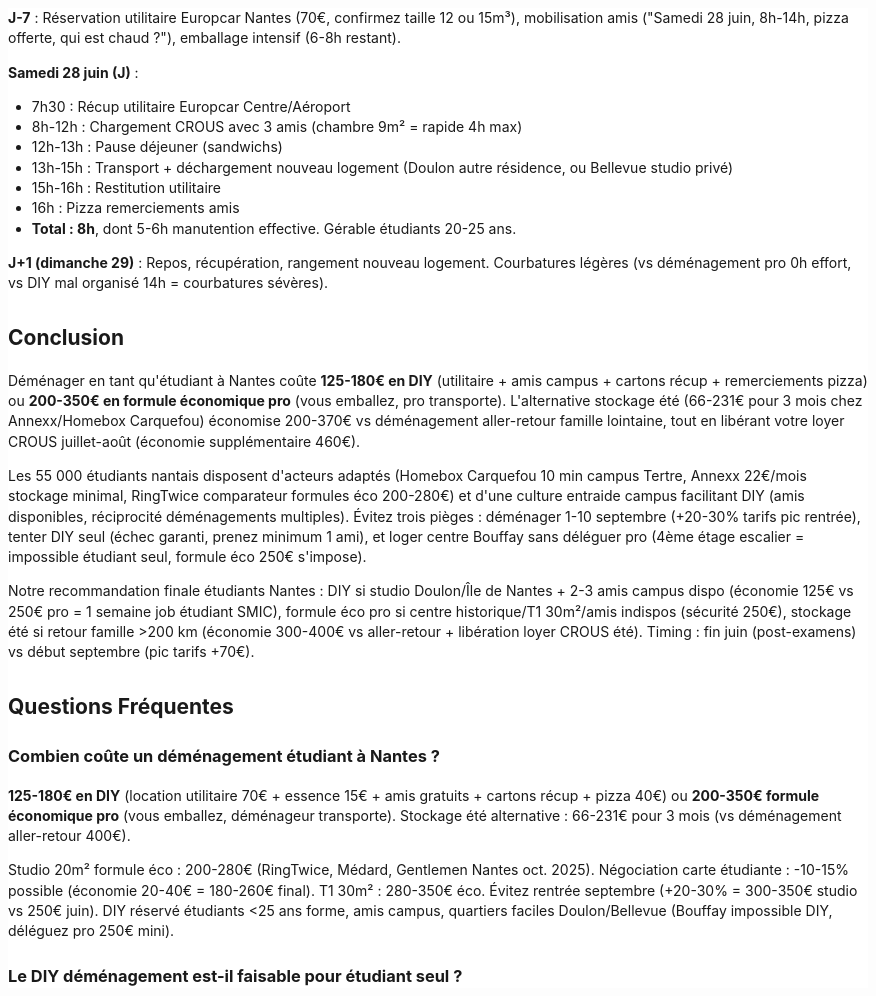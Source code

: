 **J-7** : Réservation utilitaire Europcar Nantes (70€, confirmez taille 12 ou 15m³), mobilisation amis ("Samedi 28 juin, 8h-14h, pizza offerte, qui est chaud ?"), emballage intensif (6-8h restant).

**Samedi 28 juin (J)** :
- 7h30 : Récup utilitaire Europcar Centre/Aéroport
- 8h-12h : Chargement CROUS avec 3 amis (chambre 9m² = rapide 4h max)
- 12h-13h : Pause déjeuner (sandwichs)
- 13h-15h : Transport + déchargement nouveau logement (Doulon autre résidence, ou Bellevue studio privé)
- 15h-16h : Restitution utilitaire
- 16h : Pizza remerciements amis
- **Total : 8h**, dont 5-6h manutention effective. Gérable étudiants 20-25 ans.

**J+1 (dimanche 29)** : Repos, récupération, rangement nouveau logement. Courbatures légères (vs déménagement pro 0h effort, vs DIY mal organisé 14h = courbatures sévères).

## Conclusion

Déménager en tant qu'étudiant à Nantes coûte **125-180€ en DIY** (utilitaire + amis campus + cartons récup + remerciements pizza) ou **200-350€ en formule économique pro** (vous emballez, pro transporte). L'alternative stockage été (66-231€ pour 3 mois chez Annexx/Homebox Carquefou) économise 200-370€ vs déménagement aller-retour famille lointaine, tout en libérant votre loyer CROUS juillet-août (économie supplémentaire 460€).

Les 55 000 étudiants nantais disposent d'acteurs adaptés (Homebox Carquefou 10 min campus Tertre, Annexx 22€/mois stockage minimal, RingTwice comparateur formules éco 200-280€) et d'une culture entraide campus facilitant DIY (amis disponibles, réciprocité déménagements multiples). Évitez trois pièges : déménager 1-10 septembre (+20-30% tarifs pic rentrée), tenter DIY seul (échec garanti, prenez minimum 1 ami), et loger centre Bouffay sans déléguer pro (4ème étage escalier = impossible étudiant seul, formule éco 250€ s'impose).

Notre recommandation finale étudiants Nantes : DIY si studio Doulon/Île de Nantes + 2-3 amis campus dispo (économie 125€ vs 250€ pro = 1 semaine job étudiant SMIC), formule éco pro si centre historique/T1 30m²/amis indispos (sécurité 250€), stockage été si retour famille >200 km (économie 300-400€ vs aller-retour + libération loyer CROUS été). Timing : fin juin (post-examens) vs début septembre (pic tarifs +70€).

## Questions Fréquentes

### Combien coûte un déménagement étudiant à Nantes ?

**125-180€ en DIY** (location utilitaire 70€ + essence 15€ + amis gratuits + cartons récup + pizza 40€) ou **200-350€ formule économique pro** (vous emballez, déménageur transporte). Stockage été alternative : 66-231€ pour 3 mois (vs déménagement aller-retour 400€).

Studio 20m² formule éco : 200-280€ (RingTwice, Médard, Gentlemen Nantes oct. 2025). Négociation carte étudiante : -10-15% possible (économie 20-40€ = 180-260€ final). T1 30m² : 280-350€ éco. Évitez rentrée septembre (+20-30% = 300-350€ studio vs 250€ juin). DIY réservé étudiants <25 ans forme, amis campus, quartiers faciles Doulon/Bellevue (Bouffay impossible DIY, déléguez pro 250€ mini).

### Le DIY déménagement est-il faisable pour étudiant seul ?
